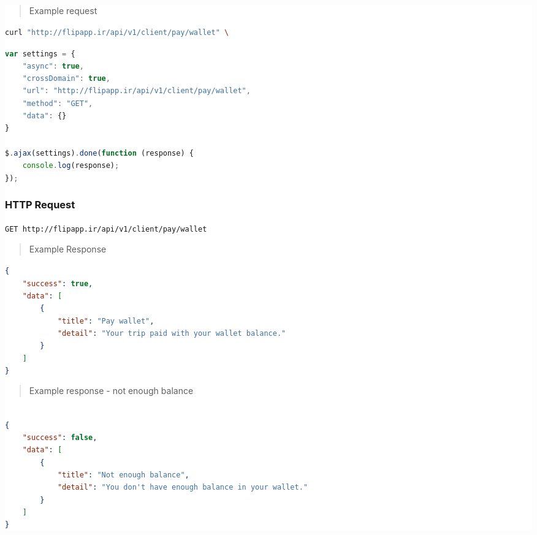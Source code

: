> Example request

```bash
curl "http://flipapp.ir/api/v1/client/pay/wallet" \

```

```javascript
var settings = {
    "async": true,
    "crossDomain": true,
    "url": "http://flipapp.ir/api/v1/client/pay/wallet",
    "method": "GET",
    "data": {}
}

$.ajax(settings).done(function (response) {
    console.log(response);
});
```


### HTTP Request
`GET http://flipapp.ir/api/v1/client/pay/wallet`

> Example Response

```json
{
    "success": true,
    "data": [
        {
            "title": "Pay wallet",
            "detail": "Your trip paid with your wallet balance."
        }
    ]
}

```


> Example response - not enough balance

```json

{
    "success": false,
    "data": [
        {
            "title": "Not enough balance",
            "detail": "You don't have enough balance in your wallet."
        }
    ]
}

```

